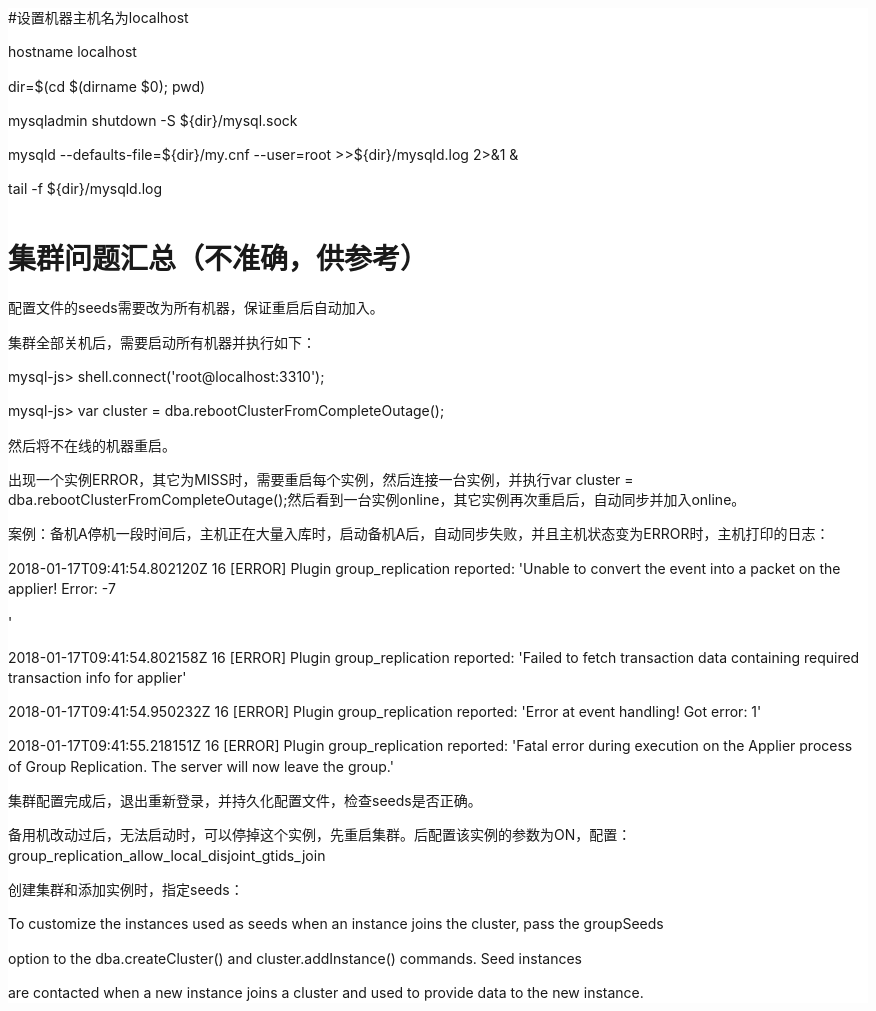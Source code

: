 \#设置机器主机名为localhost

hostname localhost

dir=\$(cd \$(dirname \$0); pwd)

mysqladmin shutdown -S \${dir}/mysql.sock

mysqld --defaults-file=\${dir}/my.cnf --user=root \>\>\${dir}/mysqld.log 2\>&1 &

tail -f \${dir}/mysqld.log

集群问题汇总（不准确，供参考）
==============================

配置文件的seeds需要改为所有机器，保证重启后自动加入。

集群全部关机后，需要启动所有机器并执行如下：

mysql-js\> shell.connect('root\@localhost:3310');

mysql-js\> var cluster = dba.rebootClusterFromCompleteOutage();

然后将不在线的机器重启。

出现一个实例ERROR，其它为MISS时，需要重启每个实例，然后连接一台实例，并执行var
cluster =
dba.rebootClusterFromCompleteOutage();然后看到一台实例online，其它实例再次重启后，自动同步并加入online。

案例：备机A停机一段时间后，主机正在大量入库时，启动备机A后，自动同步失败，并且主机状态变为ERROR时，主机打印的日志：

2018-01-17T09:41:54.802120Z 16 [ERROR] Plugin group_replication reported:
'Unable to convert the event into a packet on the applier! Error: -7

'

2018-01-17T09:41:54.802158Z 16 [ERROR] Plugin group_replication reported:
'Failed to fetch transaction data containing required transaction info for
applier'

2018-01-17T09:41:54.950232Z 16 [ERROR] Plugin group_replication reported: 'Error
at event handling! Got error: 1'

2018-01-17T09:41:55.218151Z 16 [ERROR] Plugin group_replication reported: 'Fatal
error during execution on the Applier process of Group Replication. The server
will now leave the group.'

集群配置完成后，退出重新登录，并持久化配置文件，检查seeds是否正确。

备用机改动过后，无法启动时，可以停掉这个实例，先重启集群。后配置该实例的参数为ON，配置：group_replication_allow_local_disjoint_gtids_join

创建集群和添加实例时，指定seeds：

To customize the instances used as seeds when an instance joins the cluster,
pass the groupSeeds

option to the dba.createCluster() and cluster.addInstance() commands. Seed
instances

are contacted when a new instance joins a cluster and used to provide data to
the new instance.
